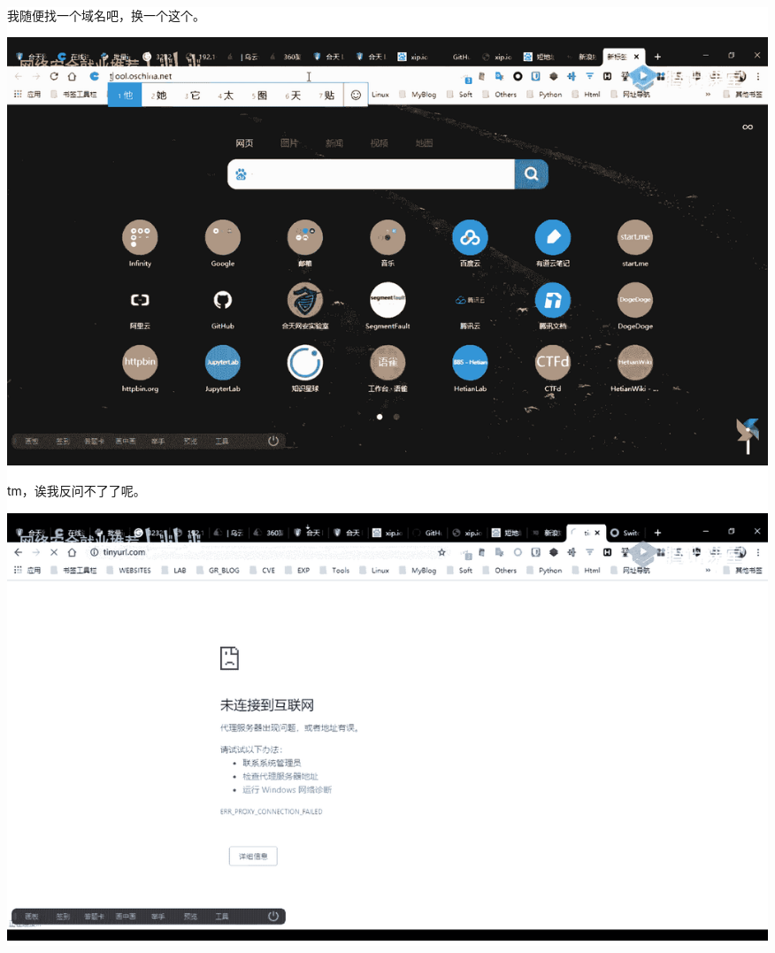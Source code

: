 我随便找一个域名吧，换一个这个。

![](img/77e0765b4691c75db3dabec028e17de8_172.png)

tm，诶我反问不了了呢。

![](img/77e0765b4691c75db3dabec028e17de8_174.png)
